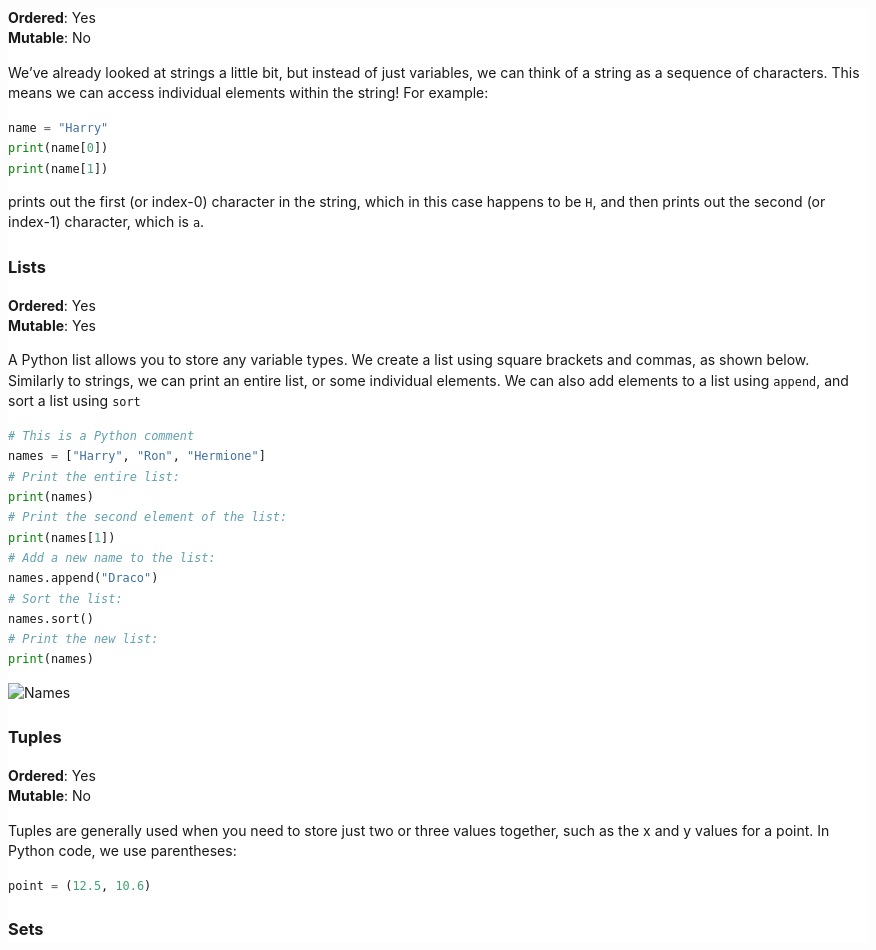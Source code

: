 **Ordered**: Yes  
**Mutable**: No  

We’ve already looked at strings a little bit, but instead of just variables, we can think of a string as a sequence of characters. This means we can access individual elements within the string! For example:

```python
name = "Harry"
print(name[0])
print(name[1])
```

prints out the first (or index-0) character in the string, which in this case happens to be `H`, and then prints out the second (or index-1) character, which is `a`.

### Lists

**Ordered**: Yes  
**Mutable**: Yes  

A Python list allows you to store any variable types. We create a list using square brackets and commas, as shown below. Similarly to strings, we can print an entire list, or some individual elements. We can also add elements to a list using `append`, and sort a list using `sort`

```python
# This is a Python comment
names = ["Harry", "Ron", "Hermione"]
# Print the entire list:
print(names)
# Print the second element of the list:
print(names[1])
# Add a new name to the list:
names.append("Draco")
# Sort the list:
names.sort()
# Print the new list:
print(names)
```
![Names](https://cs50.harvard.edu/web/2020/notes/2/images/list.png)


### Tuples

**Ordered**: Yes  
**Mutable**: No  

Tuples are generally used when you need to store just two or three values together, such as the x and y values for a point. In Python code, we use parentheses:

```python
point = (12.5, 10.6)
```

### Sets
